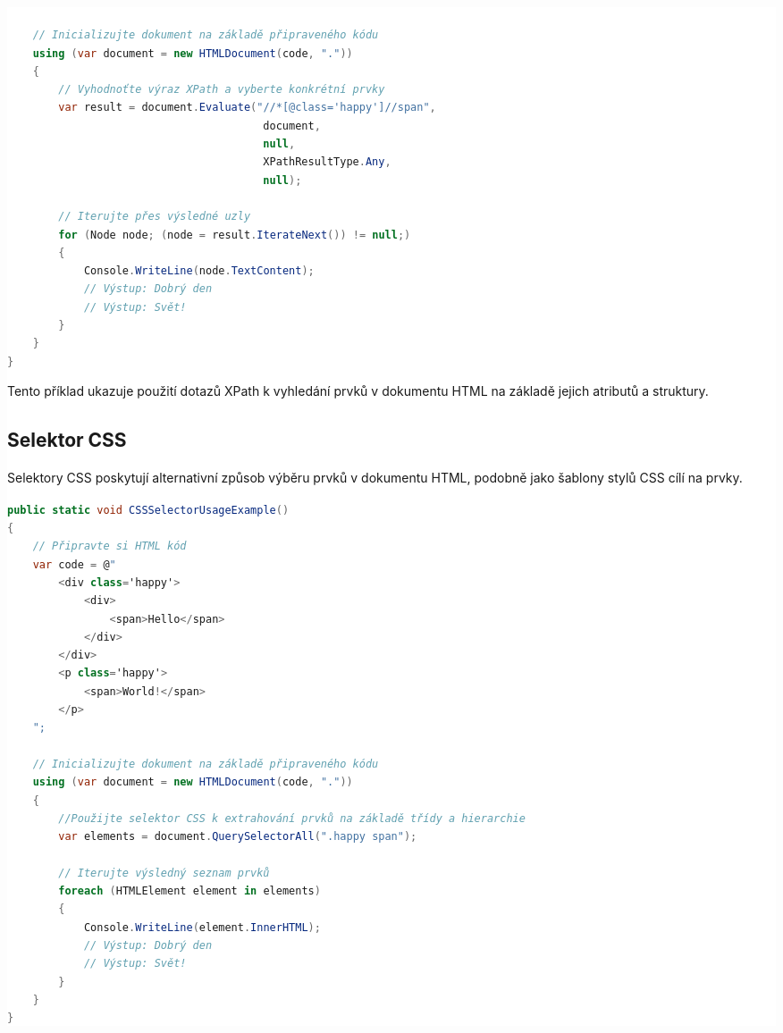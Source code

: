 ```csharp
    
    // Inicializujte dokument na základě připraveného kódu
    using (var document = new HTMLDocument(code, "."))
    {
        // Vyhodnoťte výraz XPath a vyberte konkrétní prvky
        var result = document.Evaluate("//*[@class='happy']//span",
                                        document,
                                        null,
                                        XPathResultType.Any,
                                        null);
        
        // Iterujte přes výsledné uzly
        for (Node node; (node = result.IterateNext()) != null;)
        {
            Console.WriteLine(node.TextContent);
            // Výstup: Dobrý den
            // Výstup: Svět!
        }
    }
}
```

Tento příklad ukazuje použití dotazů XPath k vyhledání prvků v dokumentu HTML na základě jejich atributů a struktury.

## Selektor CSS

Selektory CSS poskytují alternativní způsob výběru prvků v dokumentu HTML, podobně jako šablony stylů CSS cílí na prvky.

```csharp
public static void CSSSelectorUsageExample()
{
    // Připravte si HTML kód
    var code = @"
        <div class='happy'>
            <div>
                <span>Hello</span>
            </div>
        </div>
        <p class='happy'>
            <span>World!</span>
        </p>
    ";
    
    // Inicializujte dokument na základě připraveného kódu
    using (var document = new HTMLDocument(code, "."))
    {
        //Použijte selektor CSS k extrahování prvků na základě třídy a hierarchie
        var elements = document.QuerySelectorAll(".happy span");
        
        // Iterujte výsledný seznam prvků
        foreach (HTMLElement element in elements)
        {
            Console.WriteLine(element.InnerHTML);
            // Výstup: Dobrý den
            // Výstup: Svět!
        }
    }
}
```
